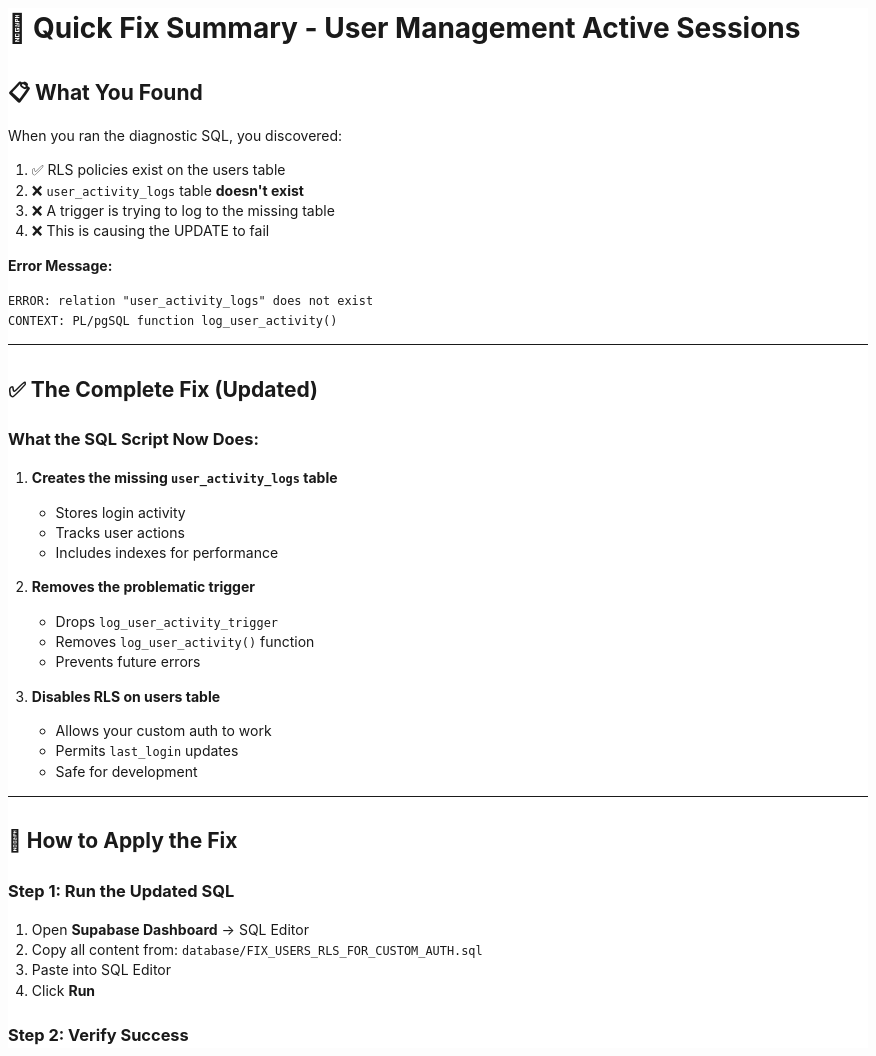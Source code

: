 # 🚀 Quick Fix Summary - User Management Active Sessions

## 📋 What You Found

When you ran the diagnostic SQL, you discovered:

1. ✅ RLS policies exist on the users table
2. ❌ `user_activity_logs` table **doesn't exist**
3. ❌ A trigger is trying to log to the missing table
4. ❌ This is causing the UPDATE to fail

**Error Message:**

```
ERROR: relation "user_activity_logs" does not exist
CONTEXT: PL/pgSQL function log_user_activity()
```

---

## ✅ The Complete Fix (Updated)

### What the SQL Script Now Does:

1. **Creates the missing `user_activity_logs` table**

   - Stores login activity
   - Tracks user actions
   - Includes indexes for performance

2. **Removes the problematic trigger**

   - Drops `log_user_activity_trigger`
   - Removes `log_user_activity()` function
   - Prevents future errors

3. **Disables RLS on users table**
   - Allows your custom auth to work
   - Permits `last_login` updates
   - Safe for development

---

## 🎯 How to Apply the Fix

### Step 1: Run the Updated SQL

1. Open **Supabase Dashboard** → SQL Editor
2. Copy all content from: `database/FIX_USERS_RLS_FOR_CUSTOM_AUTH.sql`
3. Paste into SQL Editor
4. Click **Run**

### Step 2: Verify Success
